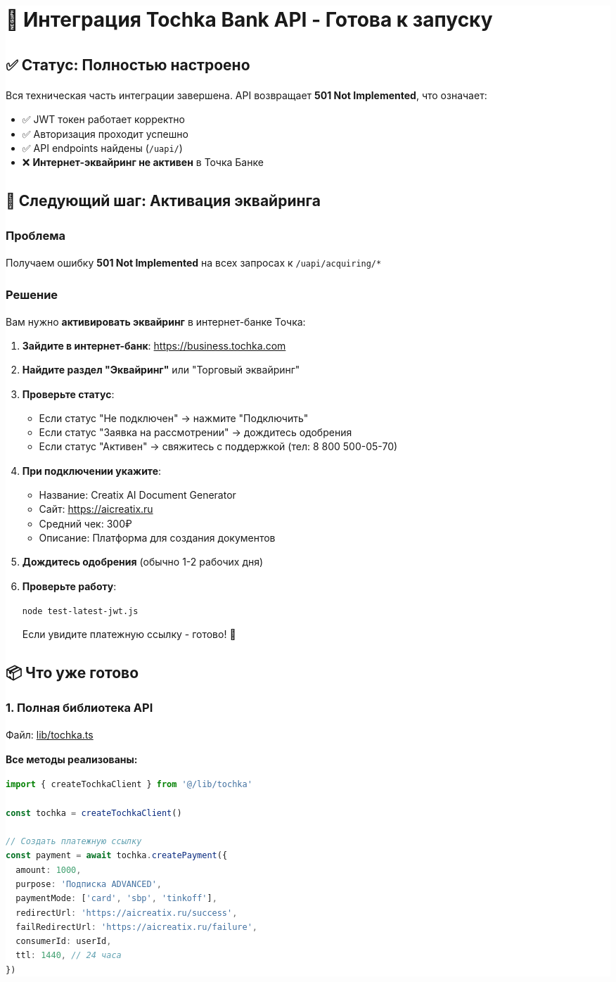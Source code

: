 # 🏦 Интеграция Tochka Bank API - Готова к запуску

## ✅ Статус: Полностью настроено

Вся техническая часть интеграции завершена. API возвращает **501 Not Implemented**, что означает:
- ✅ JWT токен работает корректно
- ✅ Авторизация проходит успешно
- ✅ API endpoints найдены (`/uapi/`)
- ❌ **Интернет-эквайринг не активен** в Точка Банке

## 🎯 Следующий шаг: Активация эквайринга

### Проблема

Получаем ошибку **501 Not Implemented** на всех запросах к `/uapi/acquiring/*`

### Решение

Вам нужно **активировать эквайринг** в интернет-банке Точка:

1. **Зайдите в интернет-банк**: https://business.tochka.com
2. **Найдите раздел "Эквайринг"** или "Торговый эквайринг"
3. **Проверьте статус**:
   - Если статус "Не подключен" → нажмите "Подключить"
   - Если статус "Заявка на рассмотрении" → дождитесь одобрения
   - Если статус "Активен" → свяжитесь с поддержкой (тел: 8 800 500-05-70)

4. **При подключении укажите**:
   - Название: Creatix AI Document Generator
   - Сайт: https://aicreatix.ru
   - Средний чек: 300₽
   - Описание: Платформа для создания документов

5. **Дождитесь одобрения** (обычно 1-2 рабочих дня)

6. **Проверьте работу**:
   ```bash
   node test-latest-jwt.js
   ```

   Если увидите платежную ссылку - готово! 🎉

## 📦 Что уже готово

### 1. Полная библиотека API

Файл: [lib/tochka.ts](lib/tochka.ts)

**Все методы реализованы:**

```typescript
import { createTochkaClient } from '@/lib/tochka'

const tochka = createTochkaClient()

// Создать платежную ссылку
const payment = await tochka.createPayment({
  amount: 1000,
  purpose: 'Подписка ADVANCED',
  paymentMode: ['card', 'sbp', 'tinkoff'],
  redirectUrl: 'https://aicreatix.ru/success',
  failRedirectUrl: 'https://aicreatix.ru/failure',
  consumerId: userId,
  ttl: 1440, // 24 часа
})
```